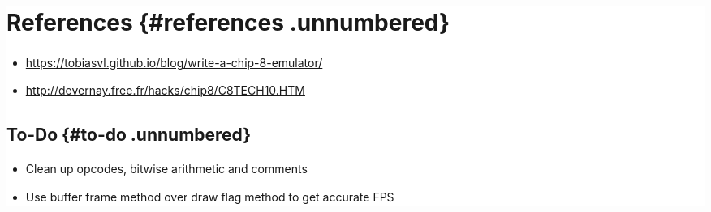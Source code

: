 # References {#references .unnumbered}

-   https://tobiasvl.github.io/blog/write-a-chip-8-emulator/

-   http://devernay.free.fr/hacks/chip8/C8TECH10.HTM

## To-Do {#to-do .unnumbered}

-   Clean up opcodes, bitwise arithmetic and comments

-   Use buffer frame method over draw flag method to get accurate FPS
